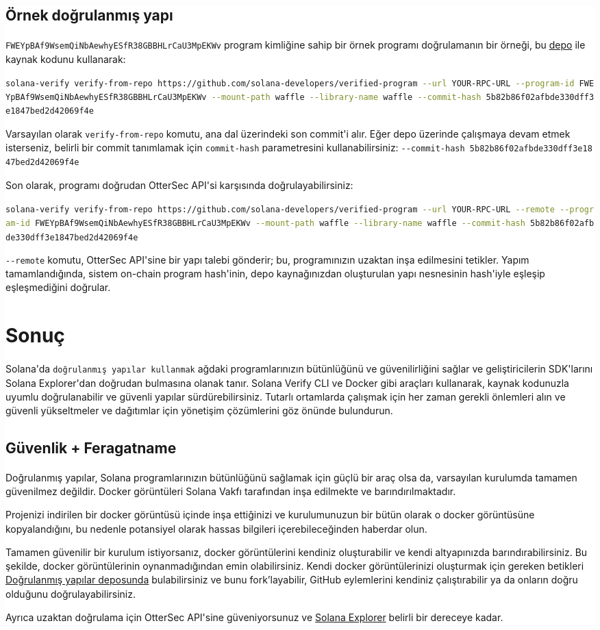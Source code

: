 ## Örnek doğrulanmış yapı

`FWEYpBAf9WsemQiNbAewhyESfR38GBBHLrCaU3MpEKWv` program kimliğine sahip bir örnek programı doğrulamanın bir örneği, bu [depo](https://github.com/solana-developers/verified-program) ile kaynak kodunu kullanarak:

```bash
solana-verify verify-from-repo https://github.com/solana-developers/verified-program --url YOUR-RPC-URL --program-id FWEYpBAf9WsemQiNbAewhyESfR38GBBHLrCaU3MpEKWv --mount-path waffle --library-name waffle --commit-hash 5b82b86f02afbde330dff3e1847bed2d42069f4e
```

Varsayılan olarak `verify-from-repo` komutu, ana dal üzerindeki son commit'i alır. Eğer depo üzerinde çalışmaya devam etmek isterseniz, belirli bir commit tanımlamak için `commit-hash` parametresini kullanabilirsiniz: `--commit-hash 5b82b86f02afbde330dff3e1847bed2d42069f4e`

Son olarak, programı doğrudan OtterSec API'si karşısında doğrulayabilirsiniz:

```bash
solana-verify verify-from-repo https://github.com/solana-developers/verified-program --url YOUR-RPC-URL --remote --program-id FWEYpBAf9WsemQiNbAewhyESfR38GBBHLrCaU3MpEKWv --mount-path waffle --library-name waffle --commit-hash 5b82b86f02afbde330dff3e1847bed2d42069f4e
```

`--remote` komutu, OtterSec API'sine bir yapı talebi gönderir; bu, programınızın uzaktan inşa edilmesini tetikler. Yapım tamamlandığında, sistem on-chain program hash'inin, depo kaynağınızdan oluşturulan yapı nesnesinin hash'iyle eşleşip eşleşmediğini doğrular.

# Sonuç

Solana'da `doğrulanmış yapılar kullanmak` ağdaki programlarınızın bütünlüğünü ve güvenilirliğini sağlar ve geliştiricilerin SDK'larını Solana Explorer'dan doğrudan bulmasına olanak tanır. Solana Verify CLI ve Docker gibi araçları kullanarak, kaynak kodunuzla uyumlu doğrulanabilir ve güvenli yapılar sürdürebilirsiniz. Tutarlı ortamlarda çalışmak için her zaman gerekli önlemleri alın ve güvenli yükseltmeler ve dağıtımlar için yönetişim çözümlerini göz önünde bulundurun.

## Güvenlik + Feragatname

Doğrulanmış yapılar, Solana programlarınızın bütünlüğünü sağlamak için güçlü bir araç olsa da, varsayılan kurulumda tamamen güvenilmez değildir. Docker görüntüleri Solana Vakfı tarafından inşa edilmekte ve barındırılmaktadır.

Projenizi indirilen bir docker görüntüsü içinde inşa ettiğinizi ve kurulumunuzun bir bütün olarak o docker görüntüsüne kopyalandığını, bu nedenle potansiyel olarak hassas bilgileri içerebileceğinden haberdar olun.

Tamamen güvenilir bir kurulum istiyorsanız, docker görüntülerini kendiniz oluşturabilir ve kendi altyapınızda barındırabilirsiniz. Bu şekilde, docker görüntülerinin oynanmadığından emin olabilirsiniz. Kendi docker görüntülerinizi oluşturmak için gereken betikleri [Doğrulanmış yapılar deposunda](https://github.com/Ellipsis-Labs/solana-verifiable-build) bulabilirsiniz ve bunu fork’layabilir, GitHub eylemlerini kendiniz çalıştırabilir ya da onların doğru olduğunu doğrulayabilirsiniz.

Ayrıca uzaktan doğrulama için OtterSec API'sine güveniyorsunuz ve [Solana Explorer](https://explorer.solana.com/address/PhoeNiXZ8ByJGLkxNfZRnkUfjvmuYqLR89jjFHGqdXY) belirli bir dereceye kadar.
